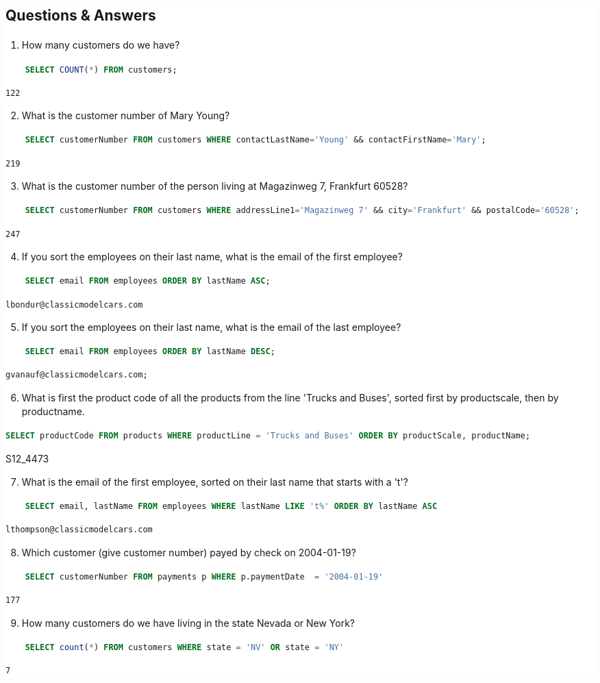 
## Questions & Answers

1) How many customers do we have?
```sql
    SELECT COUNT(*) FROM customers;
```
    122

2) What is the customer number of Mary Young? 
```sql
    SELECT customerNumber FROM customers WHERE contactLastName='Young' && contactFirstName='Mary';
```
    219

3) What is the customer number of the person living at Magazinweg 7, Frankfurt 60528?
```sql
    SELECT customerNumber FROM customers WHERE addressLine1='Magazinweg 7' && city='Frankfurt' && postalCode='60528';
```
    247

4) If you sort the employees on their last name, what is the email of the first employee?
```sql
    SELECT email FROM employees ORDER BY lastName ASC;
```
    lbondur@classicmodelcars.com

5) If you sort the employees on their last name, what is the email of the last employee?
```sql
    SELECT email FROM employees ORDER BY lastName DESC;
```
    gvanauf@classicmodelcars.com;

6) What is first the product code of all the products from the line 'Trucks and Buses', sorted first by productscale, then by productname.
```sql
SELECT productCode FROM products WHERE productLine = 'Trucks and Buses' ORDER BY productScale, productName;
```
   S12_4473

7) What is the email of the first employee, sorted on their last name that starts with a 't'?
```sql
    SELECT email, lastName FROM employees WHERE lastName LIKE 't%' ORDER BY lastName ASC
```
    lthompson@classicmodelcars.com

8) Which customer (give customer number) payed by check on 2004-01-19?
```sql
    SELECT customerNumber FROM payments p WHERE p.paymentDate  = '2004-01-19'
```
    177

9) How many customers do we have living in the state Nevada or New York?
```sql
    SELECT count(*) FROM customers WHERE state = 'NV' OR state = 'NY'
```
    7
